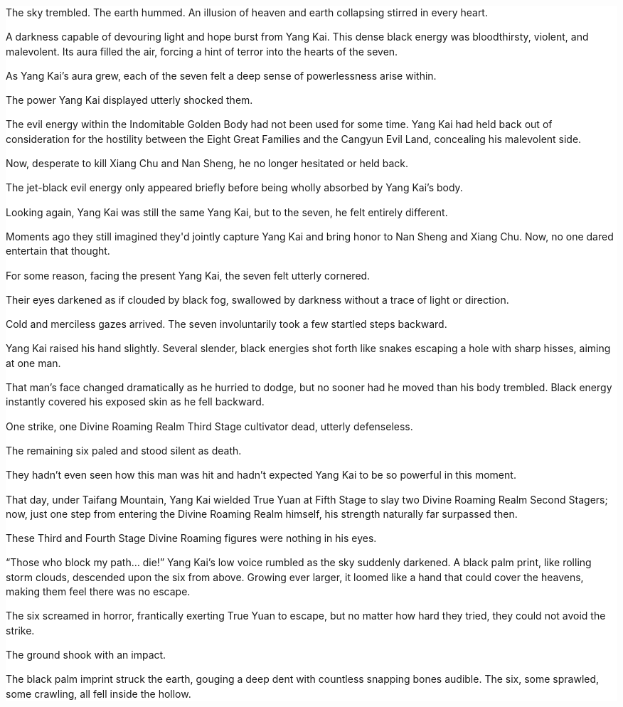 The sky trembled. The earth hummed. An illusion of heaven and earth collapsing stirred in every heart.

A darkness capable of devouring light and hope burst from Yang Kai. This dense black energy was bloodthirsty, violent, and malevolent. Its aura filled the air, forcing a hint of terror into the hearts of the seven.

As Yang Kai’s aura grew, each of the seven felt a deep sense of powerlessness arise within.

The power Yang Kai displayed utterly shocked them.

The evil energy within the Indomitable Golden Body had not been used for some time. Yang Kai had held back out of consideration for the hostility between the Eight Great Families and the Cangyun Evil Land, concealing his malevolent side.

Now, desperate to kill Xiang Chu and Nan Sheng, he no longer hesitated or held back.

The jet-black evil energy only appeared briefly before being wholly absorbed by Yang Kai’s body.

Looking again, Yang Kai was still the same Yang Kai, but to the seven, he felt entirely different.

Moments ago they still imagined they'd jointly capture Yang Kai and bring honor to Nan Sheng and Xiang Chu. Now, no one dared entertain that thought.

For some reason, facing the present Yang Kai, the seven felt utterly cornered.

Their eyes darkened as if clouded by black fog, swallowed by darkness without a trace of light or direction.

Cold and merciless gazes arrived. The seven involuntarily took a few startled steps backward.

Yang Kai raised his hand slightly. Several slender, black energies shot forth like snakes escaping a hole with sharp hisses, aiming at one man.

That man’s face changed dramatically as he hurried to dodge, but no sooner had he moved than his body trembled. Black energy instantly covered his exposed skin as he fell backward.

One strike, one Divine Roaming Realm Third Stage cultivator dead, utterly defenseless.

The remaining six paled and stood silent as death.

They hadn’t even seen how this man was hit and hadn’t expected Yang Kai to be so powerful in this moment.

That day, under Taifang Mountain, Yang Kai wielded True Yuan at Fifth Stage to slay two Divine Roaming Realm Second Stagers; now, just one step from entering the Divine Roaming Realm himself, his strength naturally far surpassed then.

These Third and Fourth Stage Divine Roaming figures were nothing in his eyes.

“Those who block my path… die!” Yang Kai’s low voice rumbled as the sky suddenly darkened. A black palm print, like rolling storm clouds, descended upon the six from above. Growing ever larger, it loomed like a hand that could cover the heavens, making them feel there was no escape.

The six screamed in horror, frantically exerting True Yuan to escape, but no matter how hard they tried, they could not avoid the strike.

The ground shook with an impact.

The black palm imprint struck the earth, gouging a deep dent with countless snapping bones audible. The six, some sprawled, some crawling, all fell inside the hollow.
